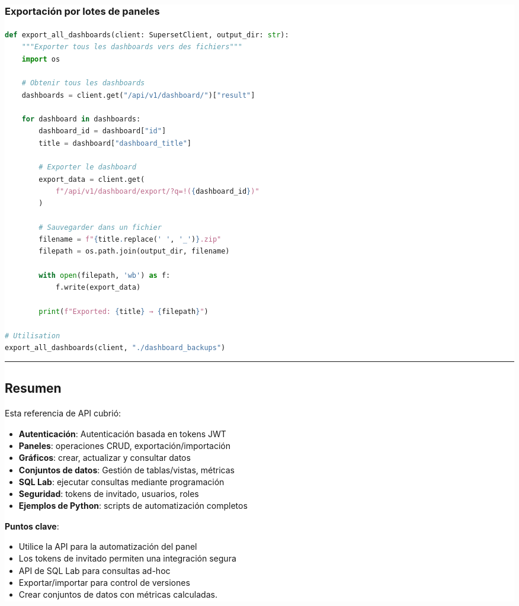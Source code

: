 ### Exportación por lotes de paneles

```python
def export_all_dashboards(client: SupersetClient, output_dir: str):
    """Exporter tous les dashboards vers des fichiers"""
    import os
    
    # Obtenir tous les dashboards
    dashboards = client.get("/api/v1/dashboard/")["result"]
    
    for dashboard in dashboards:
        dashboard_id = dashboard["id"]
        title = dashboard["dashboard_title"]
        
        # Exporter le dashboard
        export_data = client.get(
            f"/api/v1/dashboard/export/?q=!({dashboard_id})"
        )
        
        # Sauvegarder dans un fichier
        filename = f"{title.replace(' ', '_')}.zip"
        filepath = os.path.join(output_dir, filename)
        
        with open(filepath, 'wb') as f:
            f.write(export_data)
        
        print(f"Exported: {title} → {filepath}")

# Utilisation
export_all_dashboards(client, "./dashboard_backups")
```

---

## Resumen

Esta referencia de API cubrió:

- **Autenticación**: Autenticación basada en tokens JWT
- **Paneles**: operaciones CRUD, exportación/importación
- **Gráficos**: crear, actualizar y consultar datos
- **Conjuntos de datos**: Gestión de tablas/vistas, métricas
- **SQL Lab**: ejecutar consultas mediante programación
- **Seguridad**: tokens de invitado, usuarios, roles
- **Ejemplos de Python**: scripts de automatización completos

**Puntos clave**:
- Utilice la API para la automatización del panel
- Los tokens de invitado permiten una integración segura
- API de SQL Lab para consultas ad-hoc
- Exportar/importar para control de versiones
- Crear conjuntos de datos con métricas calculadas.
